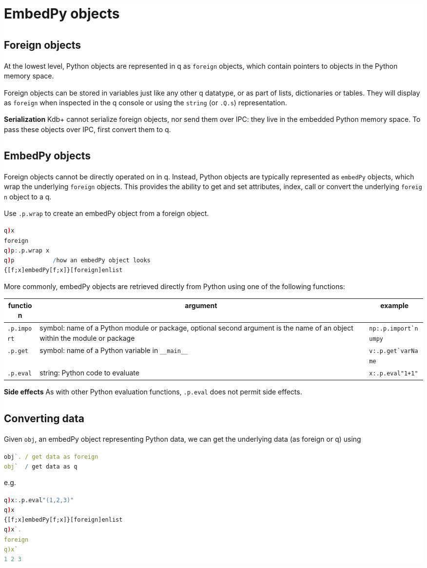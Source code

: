 # EmbedPy objects


## Foreign objects

At the lowest level, Python objects are represented in q as `foreign` objects, which contain pointers to objects in the Python memory space.

Foreign objects can be stored in variables just like any other q datatype, or as part of lists, dictionaries or tables. They will display as `foreign` when inspected in the q console or using the `string` (or `.Q.s`) representation. 

**Serialization** Kdb+ cannot serialize foreign objects, nor send them over IPC: they live in the embedded Python memory space. To pass these objects over IPC, first convert them to q.


## EmbedPy objects

Foreign objects cannot be directly operated on in q. Instead, Python objects are typically represented as `embedPy` objects, which wrap the underlying `foreign` objects. This provides the ability to get and set attributes, index, call or convert the underlying `foreign` object to a q.

Use `.p.wrap` to create an embedPy object from a foreign object.

```q
q)x
foreign
q)p:.p.wrap x
q)p           /how an embedPy object looks
{[f;x]embedPy[f;x]}[foreign]enlist
```

More commonly, embedPy objects are retrieved directly from Python using one of the following functions:

function    | argument                                         | example
------------|--------------------------------------------------|-----------------------
<code style="white-space: nowrap">.p.import</code> | symbol: name of a Python module or package, optional second argument is the name of an object within the module or package | <code style="white-space: nowrap">np:.p.import`numpy</code>
`.p.get`    | symbol: name of a Python variable in `__main__`  | ``v:.p.get`varName``
`.p.eval`   | string: Python code to evaluate                  | `x:.p.eval"1+1"`

**Side effects** As with other Python evaluation functions, `.p.eval` does not permit side effects.


## Converting data

Given `obj`, an embedPy object representing Python data, we can get the underlying data (as foreign or q) using
```q
obj`. / get data as foreign
obj`  / get data as q
```
e.g.
```q
q)x:.p.eval"(1,2,3)"
q)x
{[f;x]embedPy[f;x]}[foreign]enlist
q)x`.
foreign
q)x`
1 2 3
```

